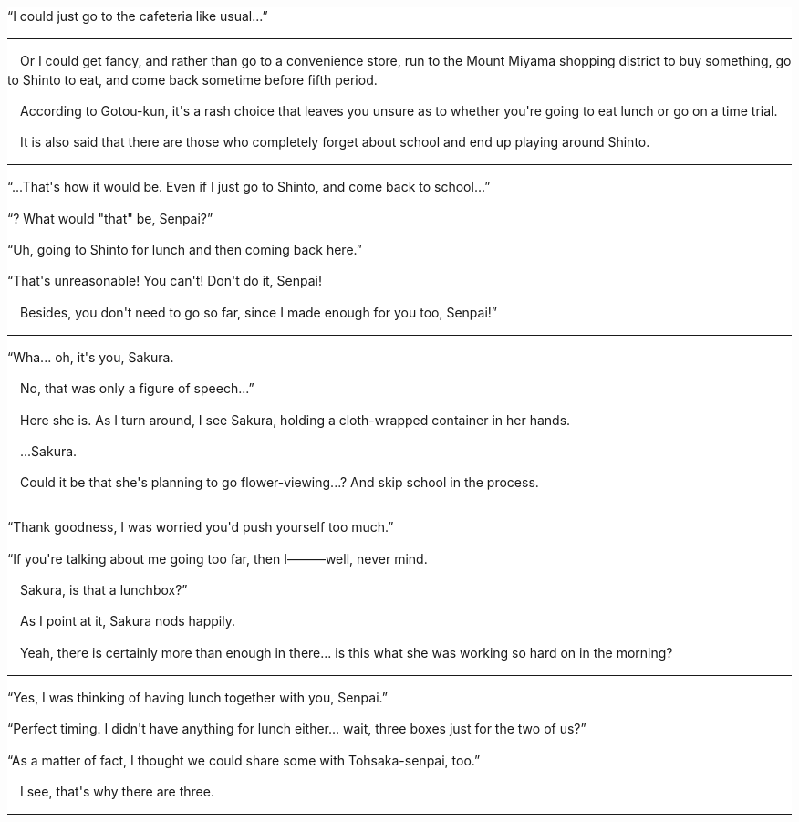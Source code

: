 “I could just go to the cafeteria like usual...”  
  
---  
  
　Or I could get fancy, and rather than go to a convenience store, run to the Mount Miyama shopping district to buy something, go to Shinto to eat, and come back sometime before fifth period.  
  
　According to Gotou-kun, it's a rash choice that leaves you unsure as to whether you're going to eat lunch or go on a time trial.  
  
　It is also said that there are those who completely forget about school and end up playing around Shinto.  
  
---  
  
“...That's how it would be. Even if I just go to Shinto, and come back to school...”  
  
“? What would "that" be, Senpai?”  
  
“Uh, going to Shinto for lunch and then coming back here.”  
  
“That's unreasonable! You can't! Don't do it, Senpai!  
  
　Besides, you don't need to go so far, since I made enough for you too, Senpai!”  
  
---  
  
“Wha... oh, it's you, Sakura.  
  
　No, that was only a figure of speech...”  
  
　Here she is. As I turn around, I see Sakura, holding a cloth-wrapped container in her hands.  
  
　...Sakura.  
  
　Could it be that she's planning to go flower-viewing...? And skip school in the process.  
  
---  
  
“Thank goodness, I was worried you'd push yourself too much.”  
  
“If you're talking about me going too far, then I―――well, never mind.  
  
　Sakura, is that a lunchbox?”  
  
　As I point at it, Sakura nods happily.  
  
　Yeah, there is certainly more than enough in there... is this what she was working so hard on in the morning?  
  
---  
  
“Yes, I was thinking of having lunch together with you, Senpai.”  
  
“Perfect timing. I didn't have anything for lunch either... wait, three boxes just for the two of us?”  
  
“As a matter of fact, I thought we could share some with Tohsaka-senpai, too.”  
  
　I see, that's why there are three.  
  
---  
  